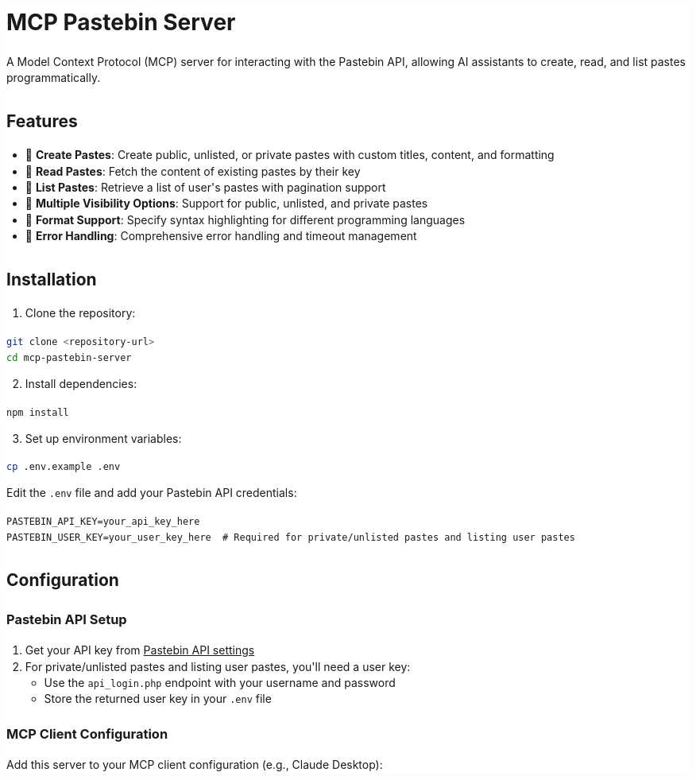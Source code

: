 # MCP Pastebin Server

A Model Context Protocol (MCP) server for interacting with the Pastebin API, allowing AI assistants to create, read, and list pastes programmatically.

## Features

- 🔹 **Create Pastes**: Create public, unlisted, or private pastes with custom titles, content, and formatting
- 🔹 **Read Pastes**: Fetch the content of existing pastes by their key
- 🔹 **List Pastes**: Retrieve a list of user's pastes with pagination support
- 🔹 **Multiple Visibility Options**: Support for public, unlisted, and private pastes
- 🔹 **Format Support**: Specify syntax highlighting for different programming languages
- 🔹 **Error Handling**: Comprehensive error handling and timeout management

## Installation

1. Clone the repository:
```bash
git clone <repository-url>
cd mcp-pastebin-server
```

2. Install dependencies:
```bash
npm install
```

3. Set up environment variables:
```bash
cp .env.example .env
```

Edit the `.env` file and add your Pastebin API credentials:
```env
PASTEBIN_API_KEY=your_api_key_here
PASTEBIN_USER_KEY=your_user_key_here  # Required for private/unlisted pastes and listing user pastes
```

## Configuration

### Pastebin API Setup

1. Get your API key from [Pastebin API settings](https://pastebin.com/api)
2. For private/unlisted pastes and listing user pastes, you'll need a user key:
   - Use the `api_login.php` endpoint with your username and password
   - Store the returned user key in your `.env` file

### MCP Client Configuration

Add this server to your MCP client configuration (e.g., Claude Desktop):
